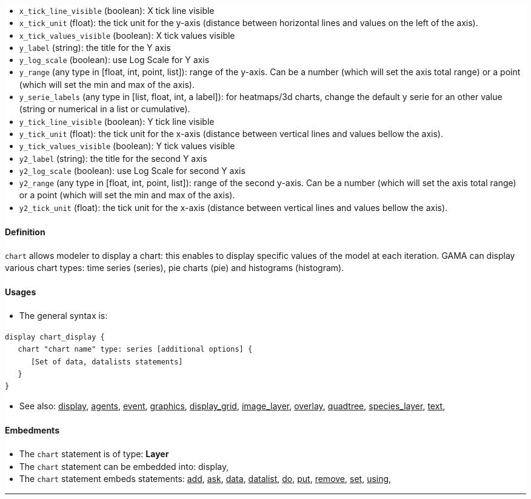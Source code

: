 * `x_tick_line_visible` (boolean): X tick line visible
* `x_tick_unit` (float): the tick unit for the y-axis (distance between horizontal lines and values on the left of the axis).
* `x_tick_values_visible` (boolean): X tick values visible
* `y_label` (string): the title for the Y axis
* `y_log_scale` (boolean): use Log Scale for Y axis
* `y_range` (any type in [float, int, point, list]): range of the y-axis. Can be a number (which will set the axis total range) or a point (which will set the min and max of the axis).
* `y_serie_labels` (any type in [list, float, int, a label]): for heatmaps/3d charts, change the default y serie for an other value (string or numerical in a list or cumulative).
* `y_tick_line_visible` (boolean): Y tick line visible
* `y_tick_unit` (float): the tick unit for the x-axis (distance between vertical lines and values bellow the axis).
* `y_tick_values_visible` (boolean): Y tick values visible
* `y2_label` (string): the title for the second Y axis
* `y2_log_scale` (boolean): use Log Scale for second Y axis
* `y2_range` (any type in [float, int, point, list]): range of the second y-axis. Can be a number (which will set the axis total range) or a point (which will set the min and max of the axis).
* `y2_tick_unit` (float): the tick unit for the x-axis (distance between vertical lines and values bellow the axis). 
 	
#### Definition

`chart` allows modeler to display a chart: this enables to display specific values of the model at each iteration. GAMA can display various chart types: time series (series), pie charts (pie) and histograms (histogram).

#### Usages

* The general syntax is:

``` 
display chart_display { 
   chart "chart name" type: series [additional options] { 
      [Set of data, datalists statements] 
   } 
}
```

    
* See also: [display](#display), [agents](#agents), [event](#event), [graphics](#graphics), [display_grid](#display_grid), [image_layer](#image_layer), [overlay](#overlay), [quadtree](#quadtree), [species_layer](#species_layer), [text](#text), 

#### Embedments

* The `chart` statement is of type: **Layer**
* The `chart` statement can be embedded into: display, 
* The `chart` statement embeds statements: [add](#add),  [ask](#ask),  [data](#data),  [datalist](#datalist),  [do](#do),  [put](#put),  [remove](#remove),  [set](#set),  [using](#using),  

----



